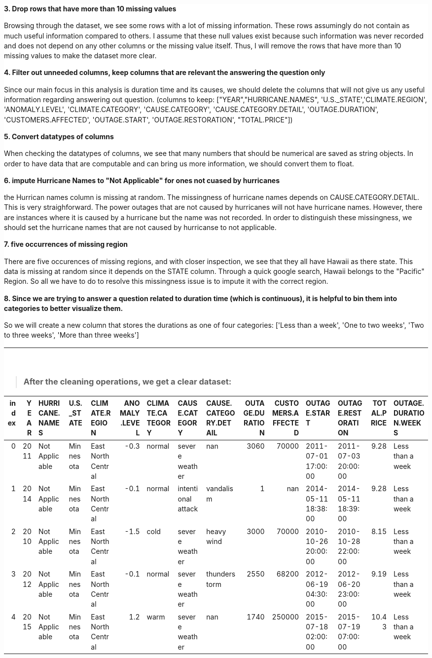 **3. Drop rows that have more than 10 missing values**

Browsing through the dataset, we see some rows with a lot of missing information. These rows assumingly do not contain as much useful information compared to others. I assume that these null values exist because such information was never recorded and does not depend on any other columns or the missing value itself. Thus, I will remove the rows that have more than 10 missing values to make the dataset more clear.

**4. Filter out unneeded columns, keep columns that are relevant the answering the question only**

Since our main focus in this analysis is duration time and its causes, we should delete the columns that will not give us any useful information regarding answering out question. (columns to keep: ["YEAR","HURRICANE.NAMES", 'U.S._STATE','CLIMATE.REGION', 'ANOMALY.LEVEL', 'CLIMATE.CATEGORY', 'CAUSE.CATEGORY', 'CAUSE.CATEGORY.DETAIL', 'OUTAGE.DURATION', 'CUSTOMERS.AFFECTED', 'OUTAGE.START', 'OUTAGE.RESTORATION', "TOTAL.PRICE"])

**5. Convert datatypes of columns**

When checking the datatypes of columns, we see that many numbers that should be numerical are saved as string objects. In order to have data that are computable and can bring us more information, we should convert them to float.

**6. impute Hurricane Names to "Not Applicable" for ones not cuased by hurricanes**

the Hurrican names column is missing at random. The missingness of hurricane names depends on CAUSE.CATEGORY.DETAIL. This is very straighforward. The power outages that are not caused by hurricanes will not have hurricane names. However, there are instances where it is caused by a hurricane but the name was not recorded. In order to distinguish these missingness, we should set the hurricane names that are not caused by hurricanse to not applicable.

**7. five occurrences of missing region** 

There are five occurences of missing regions, and with closer inspection, we see that they all have Hawaii as there state. This data is missing at random since it depends on the STATE column. Through a quick google search, Hawaii belongs to the "Pacific" Region. So all we have to do to resolve this missingness issue is to impute it with the correct region.

**8. Since we are trying to answer a question related to duration time (which is continuous), it is helpful to bin them into categories to better visualize them.**

So we will create a new column that stores the durations as one of four categories: ['Less than a week', 'One to two weeks', 'Two to three weeks', 'More than three weeks']

---
<br>

> ### After the cleaning operations, we get a clear dataset: 


|   index |   YEAR | HURRICANE.NAMES   | U.S._STATE   | CLIMATE.REGION     |   ANOMALY.LEVEL | CLIMATE.CATEGORY   | CAUSE.CATEGORY     | CAUSE.CATEGORY.DETAIL   |   OUTAGE.DURATION |   CUSTOMERS.AFFECTED | OUTAGE.START        | OUTAGE.RESTORATION   |   TOTAL.PRICE | OUTAGE.DURATION.WEEKS   |
|--------:|-------:|:------------------|:-------------|:-------------------|----------------:|:-------------------|:-------------------|:------------------------|------------------:|---------------------:|:--------------------|:---------------------|--------------:|:------------------------|
|       0 |   2011 | Not Applicable    | Minnesota    | East North Central |            -0.3 | normal             | severe weather     | nan                     |              3060 |                70000 | 2011-07-01 17:00:00 | 2011-07-03 20:00:00  |          9.28 | Less than a week        |
|       1 |   2014 | Not Applicable    | Minnesota    | East North Central |            -0.1 | normal             | intentional attack | vandalism               |                 1 |                  nan | 2014-05-11 18:38:00 | 2014-05-11 18:39:00  |          9.28 | Less than a week        |
|       2 |   2010 | Not Applicable    | Minnesota    | East North Central |            -1.5 | cold               | severe weather     | heavy wind              |              3000 |                70000 | 2010-10-26 20:00:00 | 2010-10-28 22:00:00  |          8.15 | Less than a week        |
|       3 |   2012 | Not Applicable    | Minnesota    | East North Central |            -0.1 | normal             | severe weather     | thunderstorm            |              2550 |                68200 | 2012-06-19 04:30:00 | 2012-06-20 23:00:00  |          9.19 | Less than a week        |
|       4 |   2015 | Not Applicable    | Minnesota    | East North Central |             1.2 | warm               | severe weather     | nan                     |              1740 |               250000 | 2015-07-18 02:00:00 | 2015-07-19 07:00:00  |         10.43 | Less than a week  
